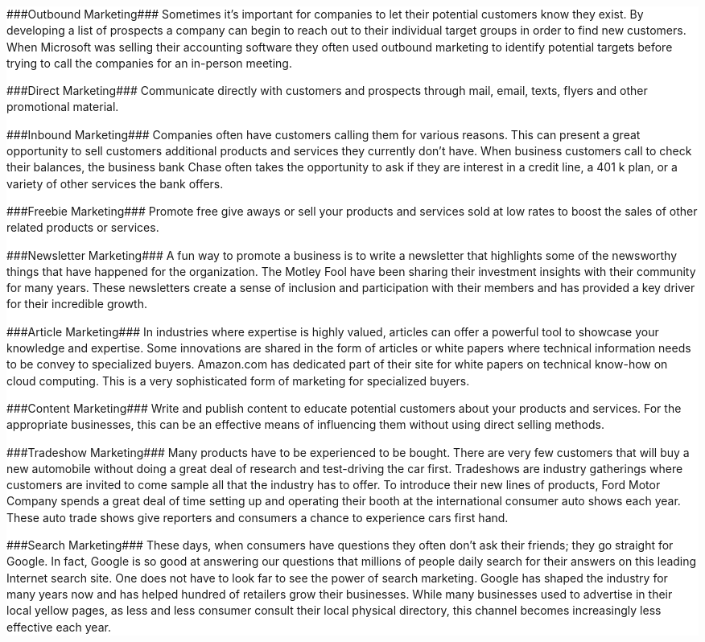 ###Outbound Marketing###
Sometimes it’s important for companies to let their potential customers know they exist. By developing a list of prospects a company can begin to reach out to their individual target groups in order to find new customers. When Microsoft was selling their accounting software they often used outbound marketing to identify potential targets before trying to call the companies for an in-person meeting.

###Direct Marketing###
Communicate directly with customers and prospects through mail, email, texts, flyers and other promotional material.

###Inbound Marketing###
Companies often have customers calling them for various reasons. This can present a great opportunity to sell customers additional products and services they currently don’t have. When business customers call to check their balances, the business bank Chase often takes the opportunity to ask if they are interest in a credit line, a 401 k plan, or a variety of other services the bank offers.

###Freebie Marketing###
Promote free give aways or sell your products and services sold at low rates to boost the sales of other related products or services.

###Newsletter Marketing###
A fun way to promote a business is to write a newsletter that highlights some of the newsworthy things that have happened for the organization. The Motley Fool have been sharing their investment insights with their community for many years. These newsletters create a sense of inclusion and participation with their members and has provided a key driver for their incredible growth.

###Article Marketing###
In industries where expertise is highly valued, articles can offer a powerful tool to showcase your knowledge and expertise. Some innovations are shared in the form of articles or white papers where technical information needs to be convey to specialized buyers. Amazon.com has dedicated part of their site for white papers on technical know-how on cloud computing. This is a very sophisticated form of marketing for specialized buyers.

###Content Marketing###
Write and publish content to educate potential customers about your products and services. For the appropriate businesses, this can be an effective means of influencing them without using direct selling methods.

###Tradeshow Marketing###
Many products have to be experienced to be bought. There are very few customers that will buy a new automobile without doing a great deal of research and test-driving the car first. Tradeshows are industry gatherings where customers are invited to come sample all that the industry has to offer. To introduce their new lines of products, Ford Motor Company spends a great deal of time setting up and operating their booth at the international consumer auto shows each year. These auto trade shows give reporters and consumers a chance to experience cars first hand.

###Search Marketing###
These days, when consumers have questions they often don’t ask their friends; they go straight for Google. In fact, Google is so good at answering our questions that millions of people daily search for their answers on this leading Internet search site. One does not have to look far to see the power of search marketing. Google has shaped the industry for many years now and has helped hundred of retailers grow their businesses. While many businesses used to advertise in their local yellow pages, as less and less consumer consult their local physical directory, this channel becomes increasingly less effective each year.
